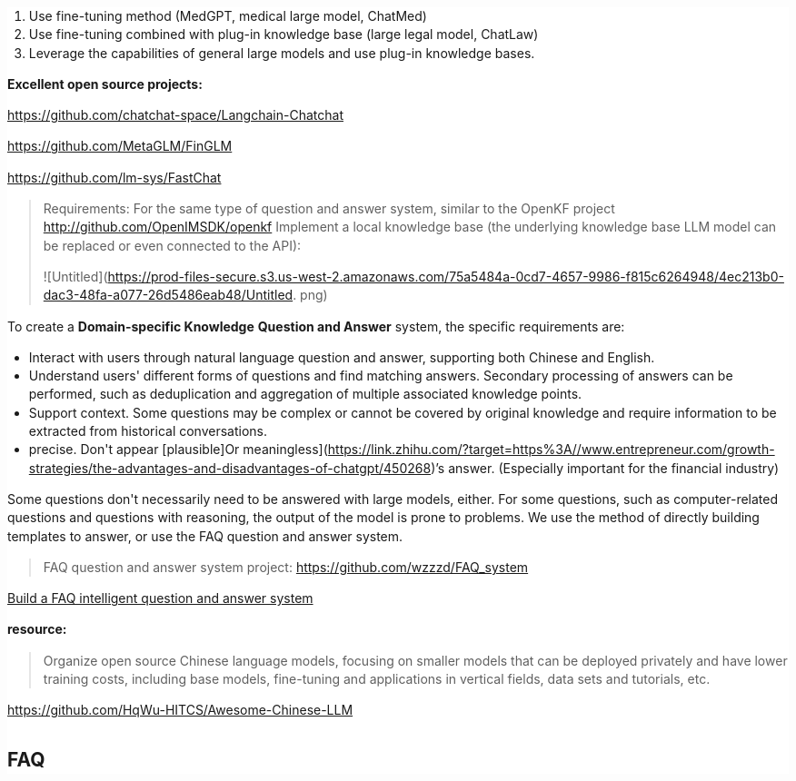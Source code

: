 1. Use fine-tuning method (MedGPT, medical large model, ChatMed)
2. Use fine-tuning combined with plug-in knowledge base (large legal model, ChatLaw)
3. Leverage the capabilities of general large models and use plug-in knowledge bases.

**Excellent open source projects:**

https://github.com/chatchat-space/Langchain-Chatchat

https://github.com/MetaGLM/FinGLM

https://github.com/lm-sys/FastChat

> Requirements: For the same type of question and answer system, similar to the OpenKF project http://github.com/OpenIMSDK/openkf
Implement a local knowledge base (the underlying knowledge base LLM model can be replaced or even connected to the API):
>
>
> ![Untitled](https://prod-files-secure.s3.us-west-2.amazonaws.com/75a5484a-0cd7-4657-9986-f815c6264948/4ec213b0-dac3-48fa-a077-26d5486eab48/Untitled. png)
>

To create a **Domain-specific Knowledge** **Question and Answer** system, the specific requirements are:

- Interact with users through natural language question and answer, supporting both Chinese and English.
- Understand users' different forms of questions and find matching answers. Secondary processing of answers can be performed, such as deduplication and aggregation of multiple associated knowledge points.
- Support context. Some questions may be complex or cannot be covered by original knowledge and require information to be extracted from historical conversations.
- precise. Don't appear [plausible]Or meaningless](https://link.zhihu.com/?target=https%3A//www.entrepreneur.com/growth-strategies/the-advantages-and-disadvantages-of-chatgpt/450268)’s answer. (Especially important for the financial industry)

Some questions don't necessarily need to be answered with large models, either. For some questions, such as computer-related questions and questions with reasoning, the output of the model is prone to problems. We use the method of directly building templates to answer, or use the FAQ question and answer system.

> FAQ question and answer system project:
https://github.com/wzzzd/FAQ_system
>

[Build a FAQ intelligent question and answer system](https://zhuanlan.zhihu.com/p/602337390)

**resource:**

> Organize open source Chinese language models, focusing on smaller models that can be deployed privately and have lower training costs, including base models, fine-tuning and applications in vertical fields, data sets and tutorials, etc.
>

https://github.com/HqWu-HITCS/Awesome-Chinese-LLM

## FAQ

